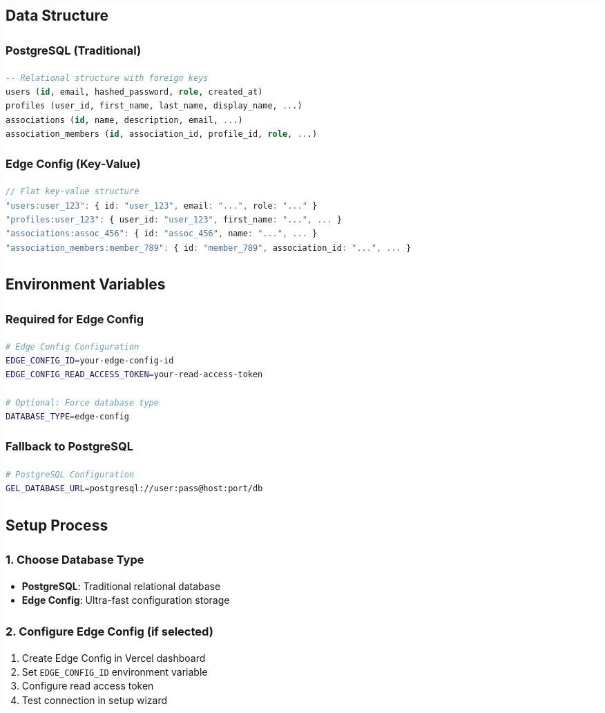 ## Data Structure

### PostgreSQL (Traditional)
```sql
-- Relational structure with foreign keys
users (id, email, hashed_password, role, created_at)
profiles (user_id, first_name, last_name, display_name, ...)
associations (id, name, description, email, ...)
association_members (id, association_id, profile_id, role, ...)
```

### Edge Config (Key-Value)
```typescript
// Flat key-value structure
"users:user_123": { id: "user_123", email: "...", role: "..." }
"profiles:user_123": { user_id: "user_123", first_name: "...", ... }
"associations:assoc_456": { id: "assoc_456", name: "...", ... }
"association_members:member_789": { id: "member_789", association_id: "...", ... }
```

## Environment Variables

### Required for Edge Config
```bash
# Edge Config Configuration
EDGE_CONFIG_ID=your-edge-config-id
EDGE_CONFIG_READ_ACCESS_TOKEN=your-read-access-token

# Optional: Force database type
DATABASE_TYPE=edge-config
```

### Fallback to PostgreSQL
```bash
# PostgreSQL Configuration
GEL_DATABASE_URL=postgresql://user:pass@host:port/db
```

## Setup Process

### 1. Choose Database Type
- **PostgreSQL**: Traditional relational database
- **Edge Config**: Ultra-fast configuration storage

### 2. Configure Edge Config (if selected)
1. Create Edge Config in Vercel dashboard
2. Set `EDGE_CONFIG_ID` environment variable
3. Configure read access token
4. Test connection in setup wizard

